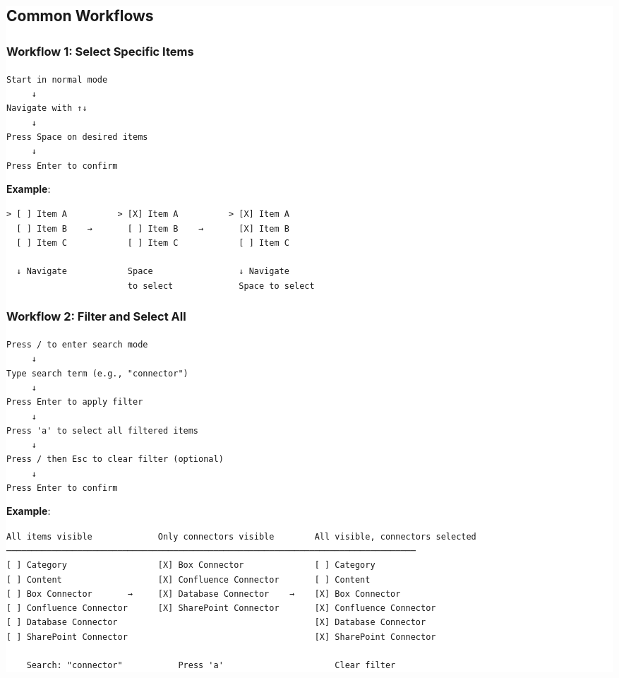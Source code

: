 ## Common Workflows

### Workflow 1: Select Specific Items

```
Start in normal mode
     ↓
Navigate with ↑↓
     ↓
Press Space on desired items
     ↓
Press Enter to confirm
```

**Example**:
```
> [ ] Item A          > [X] Item A          > [X] Item A
  [ ] Item B    →       [ ] Item B    →       [X] Item B
  [ ] Item C            [ ] Item C            [ ] Item C
  
  ↓ Navigate            Space                 ↓ Navigate
                        to select             Space to select
```

### Workflow 2: Filter and Select All

```
Press / to enter search mode
     ↓
Type search term (e.g., "connector")
     ↓
Press Enter to apply filter
     ↓
Press 'a' to select all filtered items
     ↓
Press / then Esc to clear filter (optional)
     ↓
Press Enter to confirm
```

**Example**:
```
All items visible             Only connectors visible        All visible, connectors selected
─────────────────────────────────────────────────────────────────────────────────
[ ] Category                  [X] Box Connector              [ ] Category
[ ] Content                   [X] Confluence Connector       [ ] Content
[ ] Box Connector       →     [X] Database Connector    →    [X] Box Connector
[ ] Confluence Connector      [X] SharePoint Connector       [X] Confluence Connector
[ ] Database Connector                                       [X] Database Connector
[ ] SharePoint Connector                                     [X] SharePoint Connector

    Search: "connector"           Press 'a'                      Clear filter
```
